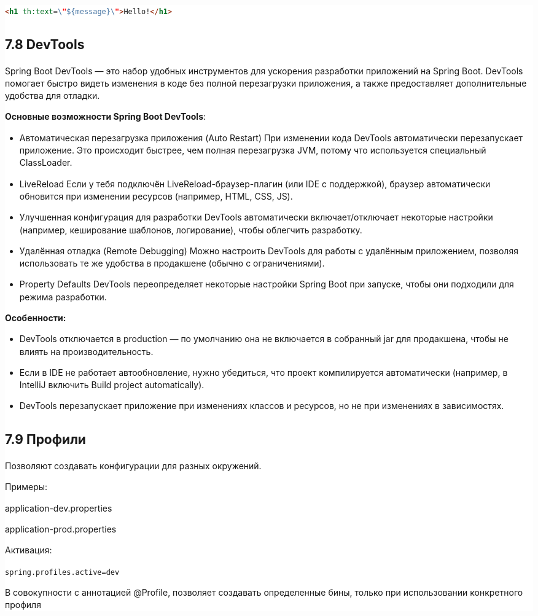 ```html
<h1 th:text=\"${message}\">Hello!</h1>
```
## 7.8 DevTools
Spring Boot DevTools — это набор удобных инструментов для ускорения разработки приложений на Spring Boot.
DevTools помогает быстро видеть изменения в коде без полной перезагрузки приложения, а также предоставляет дополнительные удобства для отладки.

**Основные возможности Spring Boot DevTools**:
- Автоматическая перезагрузка приложения (Auto Restart)
При изменении кода DevTools автоматически перезапускает приложение. Это происходит быстрее, чем полная перезагрузка JVM, потому что используется специальный ClassLoader.

- LiveReload
Если у тебя подключён LiveReload-браузер-плагин (или IDE с поддержкой), браузер автоматически обновится при изменении ресурсов (например, HTML, CSS, JS).

- Улучшенная конфигурация для разработки
DevTools автоматически включает/отключает некоторые настройки (например, кеширование шаблонов, логирование), чтобы облегчить разработку.

- Удалённая отладка (Remote Debugging)
Можно настроить DevTools для работы с удалённым приложением, позволяя использовать те же удобства в продакшене (обычно с ограничениями).

- Property Defaults
DevTools переопределяет некоторые настройки Spring Boot при запуске, чтобы они подходили для режима разработки.

**Особенности:**
- DevTools отключается в production — по умолчанию она не включается в собранный jar для продакшена, чтобы не влиять на производительность.

- Если в IDE не работает автообновление, нужно убедиться, что проект компилируется автоматически (например, в IntelliJ включить Build project automatically).

- DevTools перезапускает приложение при изменениях классов и ресурсов, но не при изменениях в зависимостях.

## 7.9 Профили
Позволяют создавать конфигурации для разных окружений.

Примеры:

application-dev.properties

application-prod.properties

Активация:

```properties
spring.profiles.active=dev
```

В совокупности с аннотацией @Profile, позволяет создавать определенные бины, только при использовании конкретного профиля
